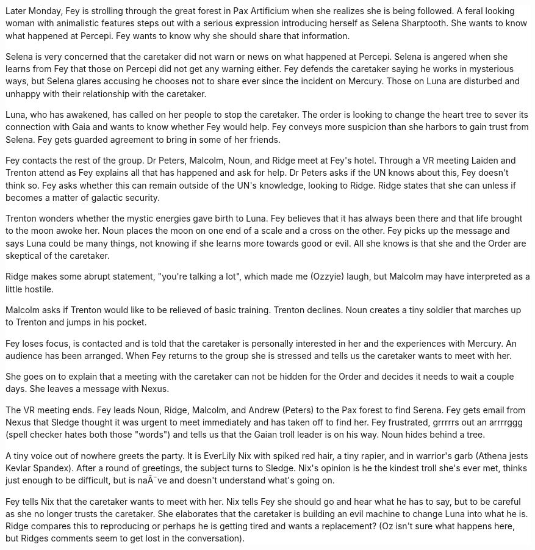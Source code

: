 Later Monday, Fey is strolling through the great forest in Pax Artificium when she realizes she is being followed.  A feral looking woman with animalistic features steps out with a serious expression introducing herself as Selena Sharptooth.  She wants to know what happened at Percepi.  Fey wants to know why she should share that information.

Selena is very concerned that the caretaker did not warn or news on what happened at Percepi.  Selena is angered when she learns from Fey that those on Percepi did not get any warning either.  Fey defends the caretaker saying he works in mysterious ways, but Selena glares accusing he chooses not to share ever since the incident on Mercury.  Those on Luna are disturbed and unhappy with their relationship with the caretaker.  

Luna, who has awakened, has called on her people to stop the caretaker.  The order is looking to change the heart tree to sever its connection with Gaia and wants to know whether Fey would help.  Fey conveys more suspicion than she harbors to gain trust from Selena.  Fey gets guarded agreement to bring in some of her friends.

Fey contacts the rest of the group.  Dr Peters, Malcolm, Noun, and Ridge meet at Fey's hotel.  Through a VR meeting Laiden and Trenton attend as Fey explains all that has happened and ask for help.  Dr Peters asks if the UN knows about this, Fey doesn't think so.  Fey asks whether this can remain outside of the UN's knowledge, looking to Ridge.  Ridge states that she can unless if becomes a matter of galactic security.

Trenton wonders whether the mystic energies gave birth to Luna.  Fey believes that it has always been there and that life brought to the moon awoke her.  Noun places the moon on one end of a scale and a cross on the other.  Fey picks up the message and says Luna could be many things, not knowing if she learns more towards good or evil.  All she knows is that she and the Order are skeptical of the caretaker.

Ridge makes some abrupt statement, "you're talking a lot", which made me (Ozzyie) laugh, but Malcolm may have interpreted as a little hostile.  

Malcolm asks if Trenton would like to be relieved of basic training.  Trenton declines.  Noun creates a tiny soldier that marches up to Trenton and jumps in his pocket.

Fey loses focus, is contacted and is told that the caretaker is personally interested in her and the experiences with Mercury.  An audience has been arranged.  When Fey returns to the group she is stressed and tells us the caretaker wants to meet with her.

She goes on to explain that a meeting with the caretaker can not be hidden for the Order and decides it needs to wait a couple days.  She leaves a message with Nexus.

The VR meeting ends.  Fey leads Noun, Ridge, Malcolm, and Andrew (Peters) to the Pax forest to find Serena.  Fey gets email from Nexus that Sledge thought it was urgent to meet immediately and has taken off to find her.  Fey frustrated, grrrrrs out an arrrrggg (spell checker hates both those "words") and tells us that the Gaian troll leader is on his way.  Noun hides behind a tree.

A tiny voice out of nowhere greets the party.   It is EverLily Nix with spiked red hair, a tiny rapier, and in warrior's garb (Athena jests Kevlar Spandex).  After a round of greetings, the subject turns to Sledge.  Nix's opinion is he the kindest troll she's ever met, thinks just enough to be difficult, but is naÃ¯ve and doesn't understand what's going on. 

Fey tells Nix that the caretaker wants to meet with her.  Nix tells Fey she should go and hear what he has to say, but to be careful as she no longer trusts the caretaker.  She elaborates that the caretaker is building an evil machine to change Luna into what he is.  Ridge compares this to reproducing or perhaps he is getting tired and wants a replacement?  (Oz isn't sure what happens here, but Ridges comments seem to get lost in the conversation).
